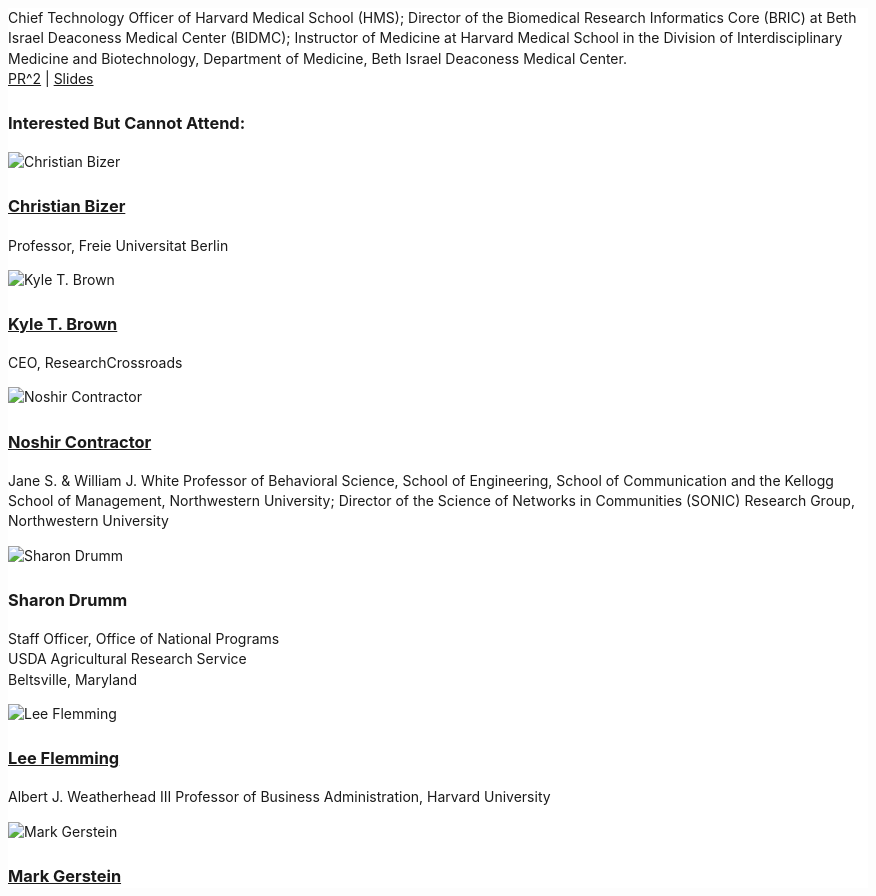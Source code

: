Chief Technology Officer of Harvard Medical School (HMS); Director of the Biomedical Research Informatics Core (BRIC) at Beth Israel Deaconess Medical Center (BIDMC); Instructor of Medicine at Harvard Medical School in the Division of Interdisciplinary Medicine and Biotechnology, Department of Medicine, Beth Israel Deaconess Medical Center.  
[PR^2](/docs/research/workshops/110325/GWeber.pdf) | [Slides](/docs/research/workshops/110325/slides/Weber.pdf)

### **Interested But Cannot Attend:**

![Christian Bizer](/images/research/workshops/110325/bizer.jpg)

### [Christian Bizer](deadlink.html?url=http%3A%2F%2Fwww.wiwiss.fu-berlin.de%2Fen%2Finstitute%2Fpwo%2Fbizer%2F)

Professor, Freie Universitat Berlin

![Kyle T. Brown](/images/research/workshops/110325/kyle.jpg)

### [Kyle T. Brown](deadlink.html?url=http%3A%2F%2Fwww.researchcrossroads.org%2Findex.php?option=com_content&view=article&id=49&Itemid=55&user_id=63)

CEO, ResearchCrossroads

![Noshir Contractor](/images/research/workshops/110325/noshir.jpg)

### [Noshir Contractor](http://nosh.northwestern.edu/)

Jane S. & William J. White Professor of Behavioral Science, School of Engineering, School of Communication and the Kellogg School of Management, Northwestern University; Director of the Science of Networks in Communities (SONIC) Research Group, Northwestern University

![Sharon Drumm](/images/research/workshops/110325/drumm.jpg)

### Sharon Drumm

Staff Officer, Office of National Programs  
USDA Agricultural Research Service  
Beltsville, Maryland

![Lee Flemming](/images/research/workshops/110325/lee.jpg)

### [Lee Flemming](http://drfd.hbs.edu/fit/public/facultyInfo.do?facInfo=bio&facEmId=lfleming)

Albert J. Weatherhead III Professor of Business Administration, Harvard University

![Mark Gerstein](/images/research/workshops/110325/mark.jpg)

### [Mark Gerstein](http://www.gersteinlab.org/about/)
